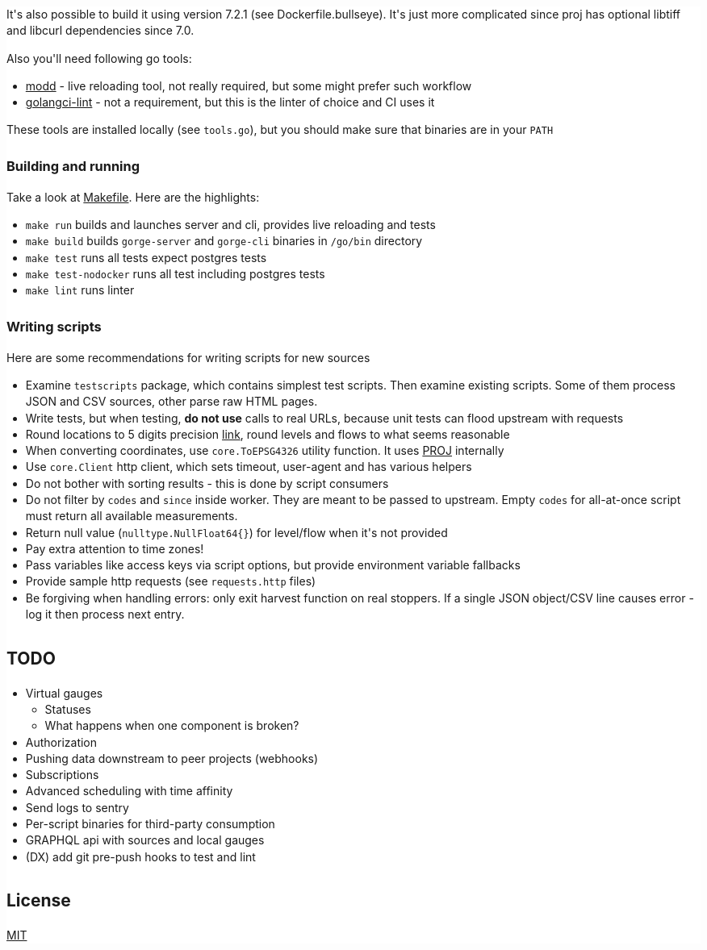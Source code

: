 It's also possible to build it using version 7.2.1 (see Dockerfile.bullseye). It's just more complicated since proj has optional libtiff and libcurl dependencies since 7.0.

Also you'll need following go tools:

- [modd](https://github.com/cortesi/modd) - live reloading tool, not really required, but some might prefer such workflow
- [golangci-lint](github.com/golangci/golangci-lint) - not a requirement, but this is the linter of choice and CI uses it

These tools are installed locally (see `tools.go`), but you should make sure that binaries are in your `PATH`

### Building and running

Take a look at [Makefile](Makefile). Here are the highlights:

- `make run` builds and launches server and cli, provides live reloading and tests
- `make build` builds `gorge-server` and `gorge-cli` binaries in `/go/bin` directory
- `make test` runs all tests expect postgres tests
- `make test-nodocker` runs all test including postgres tests
- `make lint` runs linter

### Writing scripts

Here are some recommendations for writing scripts for new sources

- Examine `testscripts` package, which contains simplest test scripts. Then examine existing scripts. Some of them process JSON and CSV sources, other parse raw HTML pages.
- Write tests, but when testing, **do not use** calls to real URLs, because unit tests can flood upstream with requests
- Round locations to 5 digits precision [link](https://en.wikipedia.org/wiki/Decimal_degrees), round levels and flows to what seems reasonable
- When converting coordinates, use `core.ToEPSG4326` utility function. It uses [PROJ](https://proj.org/) internally
- Use `core.Client` http client, which sets timeout, user-agent and has various helpers
- Do not bother with sorting results - this is done by script consumers
- Do not filter by `codes` and `since` inside worker. They are meant to be passed to upstream. Empty `codes` for all-at-once script must return all available measurements.
- Return null value (`nulltype.NullFloat64{}`) for level/flow when it's not provided
- Pay extra attention to time zones!
- Pass variables like access keys via script options, but provide environment variable fallbacks
- Provide sample http requests (see `requests.http` files)
- Be forgiving when handling errors: only exit harvest function on real stoppers. If a single JSON object/CSV line causes error - log it then process next entry.

## TODO

- Virtual gauges
  - Statuses
  - What happens when one component is broken?
- Authorization
- Pushing data downstream to peer projects (webhooks)
- Subscriptions
- Advanced scheduling with time affinity
- Send logs to sentry
- Per-script binaries for third-party consumption
- GRAPHQL api with sources and local gauges
- (DX) add git pre-push hooks to test and lint

## License

[MIT](LICENSE)
